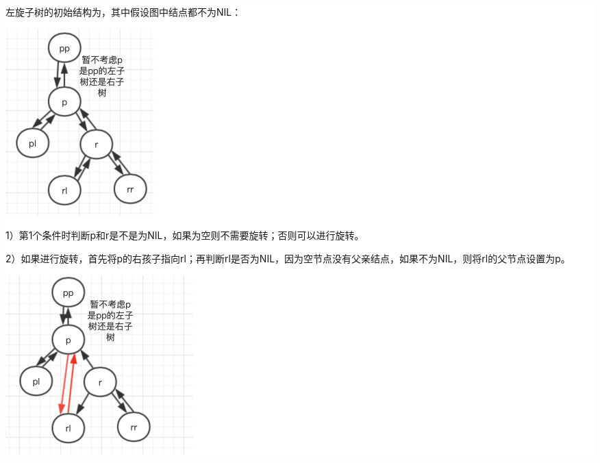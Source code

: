 左旋子树的初始结构为，其中假设图中结点都不为NIL：

<img src="红黑树——左旋1.png" alt="image-20200912190340986" style="zoom:50%;" />

1）第1个条件时判断p和r是不是为NIL，如果为空则不需要旋转；否则可以进行旋转。

2）如果进行旋转，首先将p的右孩子指向rl；再判断rl是否为NIL，因为空节点没有父亲结点，如果不为NIL，则将rl的父节点设置为p。

<img src="红黑树——左旋2.png" alt="image-20200912190412872" style="zoom:50%;" />
